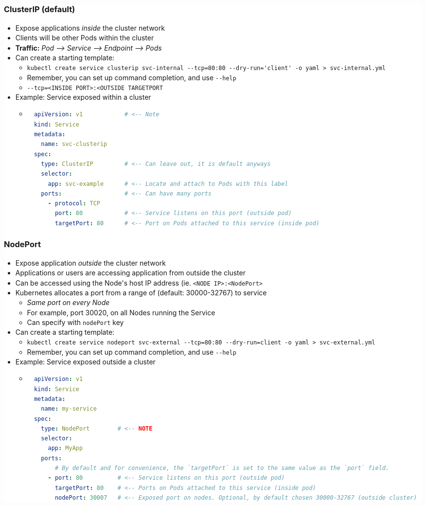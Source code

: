 
### ClusterIP (default)

- Expose applications *inside* the cluster network
- Clients will be other Pods within the cluster
- **Traffic:** *Pod --> Service --> Endpoint --> Pods*
- Can create a starting template:
    - `kubectl create service clusterip svc-internal --tcp=80:80 --dry-run='client' -o yaml > svc-internal.yml`
    - Remember, you can set up command completion, and use `--help`
    - `--tcp=<INSIDE PORT>:<OUTSIDE TARGETPORT`
- Example: Service exposed within a cluster
    - ```yaml
        apiVersion: v1            # <-- Note
        kind: Service
        metadata:
          name: svc-clusterip
        spec:
          type: ClusterIP         # <-- Can leave out, it is default anyways
          selector:
            app: svc-example      # <-- Locate and attach to Pods with this label
          ports:                  # <-- Can have many ports
            - protocol: TCP
              port: 80            # <-- Service listens on this port (outside pod)
              targetPort: 80      # <-- Port on Pods attached to this service (inside pod)
      ```



### NodePort

- Expose application *outside* the cluster network
- Applications or users are accessing application from outside the cluster
- Can be accessed using the Node's host IP address (ie. `<NODE IP>:<NodePort>`
- Kubernetes allocates a port from a range of (default: 30000-32767) to service
    - *Same port on every Node*
    - For example, port 30020, on all Nodes running the Service
    - Can specify with `nodePort` key
- Can create a starting template:
    - `kubectl create service nodeport svc-external --tcp=80:80 --dry-run=client -o yaml > svc-external.yml`
    - Remember, you can set up command completion, and use `--help`
- Example: Service exposed outside a cluster
    - ```yaml
        apiVersion: v1
        kind: Service
        metadata:
          name: my-service
        spec:
          type: NodePort        # <-- NOTE
          selector:
            app: MyApp
          ports:
              # By default and for convenience, the `targetPort` is set to the same value as the `port` field.
            - port: 80          # <-- Service listens on this port (outside pod)
              targetPort: 80    # <-- Ports on Pods attached to this service (inside pod)
              nodePort: 30007   # <-- Exposed port on nodes. Optional, by default chosen 30000-32767 (outside cluster)
      ```

